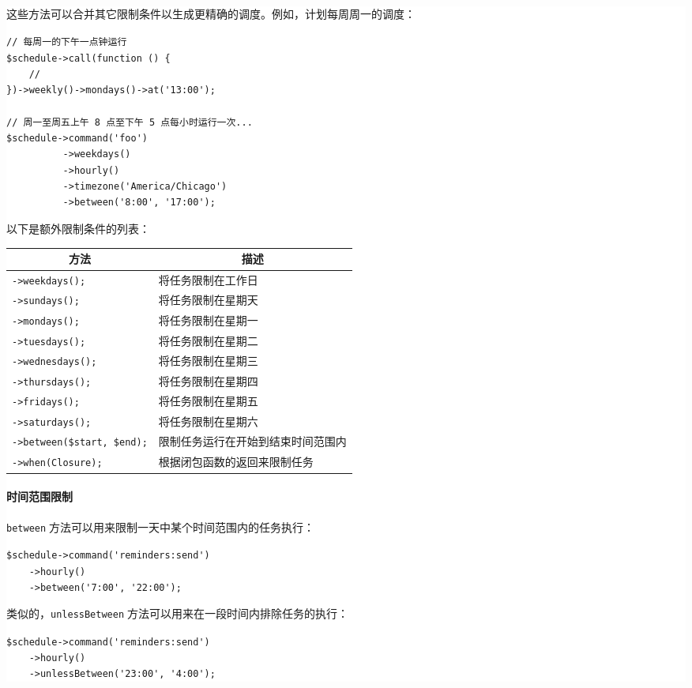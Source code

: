 这些方法可以合并其它限制条件以生成更精确的调度。例如，计划每周周一的调度：

````
// 每周一的下午一点钟运行
$schedule->call(function () {
    //
})->weekly()->mondays()->at('13:00');

// 周一至周五上午 8 点至下午 5 点每小时运行一次...
$schedule->command('foo')
          ->weekdays()
          ->hourly()
          ->timezone('America/Chicago')
          ->between('8:00', '17:00');
````

以下是额外限制条件的列表：

| 方法                         | 描述                |
| -------------------------- | ----------------- |
| `->weekdays();`            | 将任务限制在工作日         |
| `->sundays();`             | 将任务限制在星期天         |
| `->mondays();`             | 将任务限制在星期一         |
| `->tuesdays();`            | 将任务限制在星期二         |
| `->wednesdays();`          | 将任务限制在星期三         |
| `->thursdays();`           | 将任务限制在星期四         |
| `->fridays();`             | 将任务限制在星期五         |
| `->saturdays();`           | 将任务限制在星期六         |
| `->between($start, $end);` | 限制任务运行在开始到结束时间范围内 |
| `->when(Closure);`         | 根据闭包函数的返回来限制任务    |

#### 时间范围限制

`between` 方法可以用来限制一天中某个时间范围内的任务执行：

````
$schedule->command('reminders:send')
    ->hourly()
    ->between('7:00', '22:00');
````

类似的，`unlessBetween` 方法可以用来在一段时间内排除任务的执行：

````
$schedule->command('reminders:send')
    ->hourly()
    ->unlessBetween('23:00', '4:00');
````
